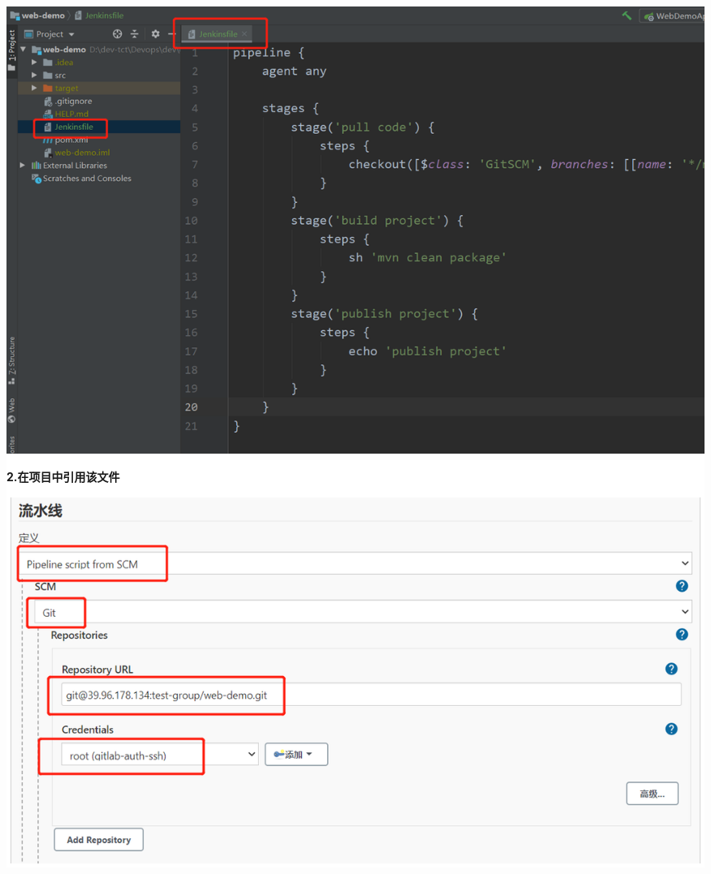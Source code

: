 ![](/images/devops/jenkins/pipeline/pipeline-22.png)



**2.在项目中引用该文件**  

![](/images/devops/jenkins/pipeline/pipeline-24.png)
